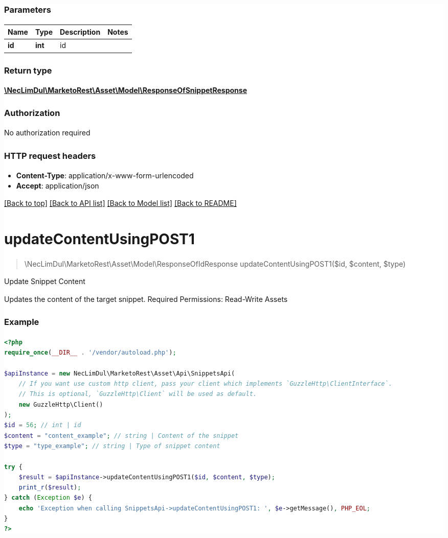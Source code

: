 ### Parameters

Name | Type | Description  | Notes
------------- | ------------- | ------------- | -------------
 **id** | **int**| id |

### Return type

[**\NecLimDul\MarketoRest\Asset\Model\ResponseOfSnippetResponse**](../Model/ResponseOfSnippetResponse.md)

### Authorization

No authorization required

### HTTP request headers

 - **Content-Type**: application/x-www-form-urlencoded
 - **Accept**: application/json

[[Back to top]](#) [[Back to API list]](../../README.md#documentation-for-api-endpoints) [[Back to Model list]](../../README.md#documentation-for-models) [[Back to README]](../../README.md)

# **updateContentUsingPOST1**
> \NecLimDul\MarketoRest\Asset\Model\ResponseOfIdResponse updateContentUsingPOST1($id, $content, $type)

Update Snippet Content

Updates the content of the target snippet.  Required Permissions: Read-Write Assets

### Example
```php
<?php
require_once(__DIR__ . '/vendor/autoload.php');

$apiInstance = new NecLimDul\MarketoRest\Asset\Api\SnippetsApi(
    // If you want use custom http client, pass your client which implements `GuzzleHttp\ClientInterface`.
    // This is optional, `GuzzleHttp\Client` will be used as default.
    new GuzzleHttp\Client()
);
$id = 56; // int | id
$content = "content_example"; // string | Content of the snippet
$type = "type_example"; // string | Type of snippet content

try {
    $result = $apiInstance->updateContentUsingPOST1($id, $content, $type);
    print_r($result);
} catch (Exception $e) {
    echo 'Exception when calling SnippetsApi->updateContentUsingPOST1: ', $e->getMessage(), PHP_EOL;
}
?>
```
